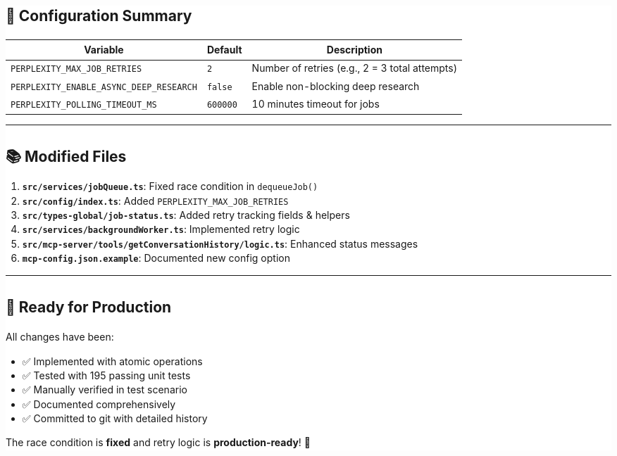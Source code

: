 ## 🔧 **Configuration Summary**

| Variable | Default | Description |
|----------|---------|-------------|
| `PERPLEXITY_MAX_JOB_RETRIES` | `2` | Number of retries (e.g., 2 = 3 total attempts) |
| `PERPLEXITY_ENABLE_ASYNC_DEEP_RESEARCH` | `false` | Enable non-blocking deep research |
| `PERPLEXITY_POLLING_TIMEOUT_MS` | `600000` | 10 minutes timeout for jobs |

---

## 📚 **Modified Files**

1. **`src/services/jobQueue.ts`**: Fixed race condition in `dequeueJob()`
2. **`src/config/index.ts`**: Added `PERPLEXITY_MAX_JOB_RETRIES`
3. **`src/types-global/job-status.ts`**: Added retry tracking fields & helpers
4. **`src/services/backgroundWorker.ts`**: Implemented retry logic
5. **`src/mcp-server/tools/getConversationHistory/logic.ts`**: Enhanced status messages
6. **`mcp-config.json.example`**: Documented new config option

---

## 🚀 **Ready for Production**

All changes have been:
- ✅ Implemented with atomic operations
- ✅ Tested with 195 passing unit tests
- ✅ Manually verified in test scenario
- ✅ Documented comprehensively
- ✅ Committed to git with detailed history

The race condition is **fixed** and retry logic is **production-ready**! 🎉

